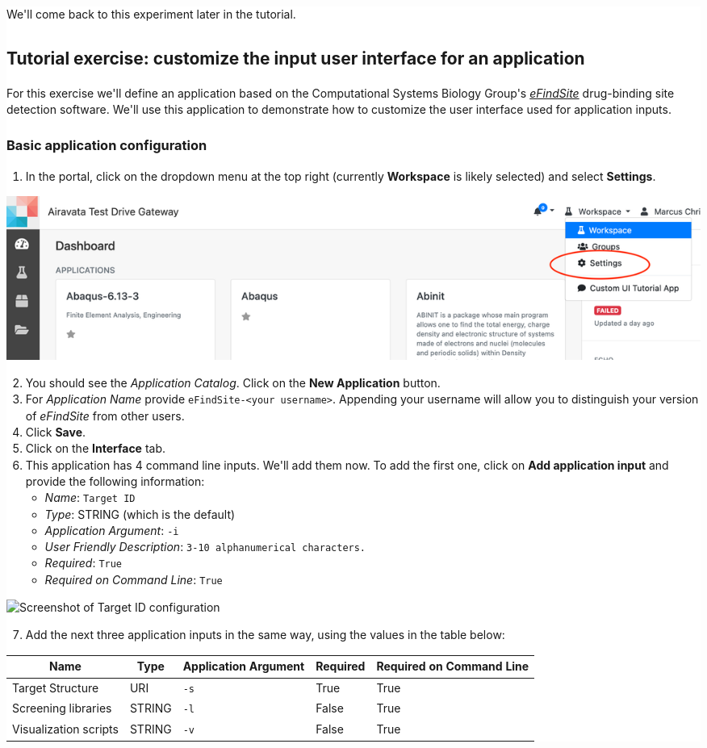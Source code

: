 We'll come back to this experiment later in the tutorial.

## Tutorial exercise: customize the input user interface for an application

For this exercise we'll define an application based on the Computational Systems
Biology Group's [_eFindSite_](http://www.brylinski.org/efindsite) drug-binding
site detection software. We'll use this application to demonstrate how to
customize the user interface used for application inputs.

### Basic application configuration

1. In the portal, click on the dropdown menu at the top right (currently
   **Workspace** is likely selected) and select **Settings**.

![Screenshot of Settings menu](./screenshots/custom-ui/settings_menu.png)

2. You should see the _Application Catalog_. Click on the **New Application**
   button.
3. For _Application Name_ provide `eFindSite-<your username>`. Appending your
   username will allow you to distinguish your version of _eFindSite_ from other
   users.
4. Click **Save**.
5. Click on the **Interface** tab.
6. This application has 4 command line inputs. We'll add them now. To add the
   first one, click on **Add application input** and provide the following
   information:
    - _Name_: `Target ID`
    - _Type_: STRING (which is the default)
    - _Application Argument_: `-i`
    - _User Friendly Description_: `3-10 alphanumerical characters.`
    - _Required_: `True`
    - _Required on Command Line_: `True`

![Screenshot of Target ID configuration](./screenshots/gateways19/eFindSite-target-id.png)

7. Add the next three application inputs in the same way, using the values in
   the table below:

| Name                  | Type   | Application Argument | Required | Required on Command Line |
| --------------------- | ------ | -------------------- | -------- | ------------------------ |
| Target Structure      | URI    | `-s`                 | True     | True                     |
| Screening libraries   | STRING | `-l`                 | False    | True                     |
| Visualization scripts | STRING | `-v`                 | False    | True                     |
